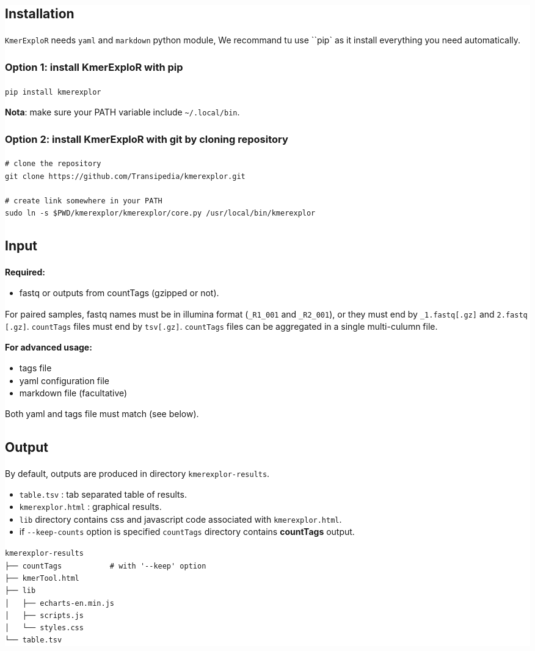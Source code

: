 

## Installation

`KmerExploR` needs `yaml` and `markdown` python module,
We recommand tu use ``pip` as it install everything you need automatically.

### Option 1: install KmerExploR with pip

```
pip install kmerexplor
```

**Nota**: make sure your PATH variable include `~/.local/bin`.


### Option 2: install KmerExploR with git by cloning repository

```
# clone the repository
git clone https://github.com/Transipedia/kmerexplor.git

# create link somewhere in your PATH
sudo ln -s $PWD/kmerexplor/kmerexplor/core.py /usr/local/bin/kmerexplor
```


## Input


**Required:**

- fastq or outputs from countTags (gzipped or not). 

For paired samples, fastq names must be in illumina format (`_R1_001` and `_R2_001`), or they must end by `_1.fastq[.gz]` and `2.fastq[.gz]`. `countTags` files must end by `tsv[.gz]`. `countTags` files can be aggregated in a single multi-culumn file.

**For advanced usage:**

- tags file
- yaml configuration file
- markdown file (facultative)

Both yaml and tags file must match (see below).


## Output

By default, outputs are produced in directory `kmerexplor-results`.

- `table.tsv` : tab separated table of results.
- `kmerexplor.html` : graphical results.
- `lib` directory contains css and javascript code associated with `kmerexplor.html`.
- if `--keep-counts` option is specified `countTags` directory contains __countTags__ output. 

```
kmerexplor-results
├── countTags			# with '--keep' option
├── kmerTool.html
├── lib
│   ├── echarts-en.min.js
│   ├── scripts.js
│   └── styles.css
└── table.tsv
```
